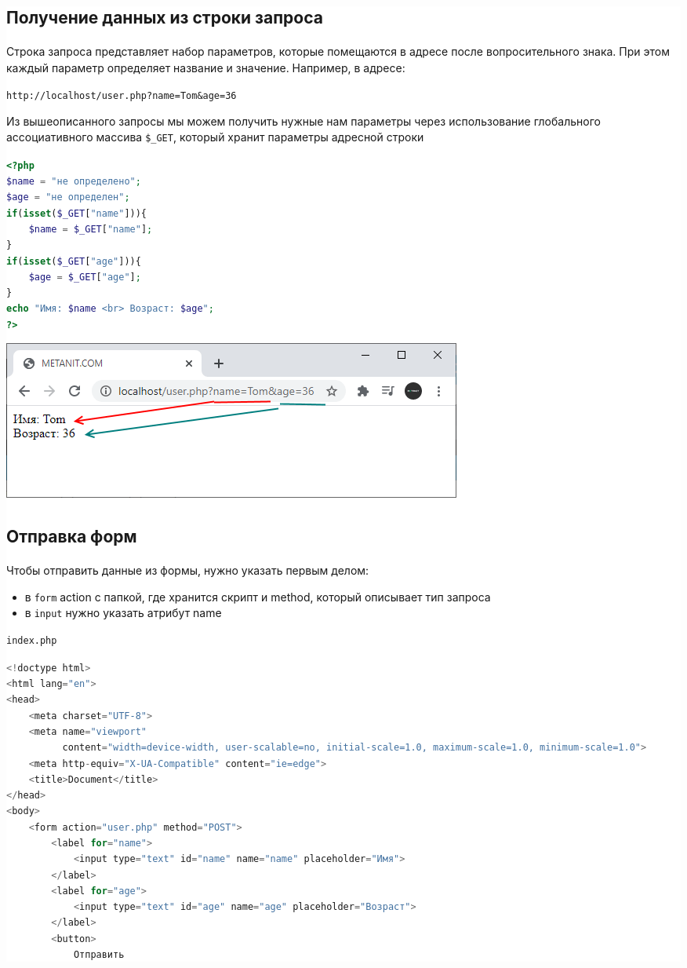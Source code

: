 ## Получение данных из строки запроса

Строка запроса представляет набор параметров, которые помещаются в адресе после вопросительного знака. При этом каждый параметр определяет название и значение. Например, в адресе:

`http://localhost/user.php?name=Tom&age=36`

Из вышеописанного запросы мы можем получить нужные нам параметры через использование глобального ассоциативного массива `$_GET`, который хранит параметры адресной строки

```php
<?php
$name = "не определено";
$age = "не определен";
if(isset($_GET["name"])){
    $name = $_GET["name"];
}
if(isset($_GET["age"])){
    $age = $_GET["age"];
}
echo "Имя: $name <br> Возраст: $age";
?>
```

![](_png/Pasted%20image%2020230729125433.png)


## Отправка форм

Чтобы отправить данные из формы, нужно указать первым делом:
- в `form` action с папкой, где хранится скрипт и method, который описывает тип запроса
- в `input` нужно указать атрибут name

`index.php`
```php
<!doctype html>
<html lang="en">
<head>
    <meta charset="UTF-8">
    <meta name="viewport"
          content="width=device-width, user-scalable=no, initial-scale=1.0, maximum-scale=1.0, minimum-scale=1.0">
    <meta http-equiv="X-UA-Compatible" content="ie=edge">
    <title>Document</title>
</head>
<body>
    <form action="user.php" method="POST">
        <label for="name">
            <input type="text" id="name" name="name" placeholder="Имя">
        </label>
        <label for="age">
            <input type="text" id="age" name="age" placeholder="Возраст">
        </label>
        <button>
            Отправить
```